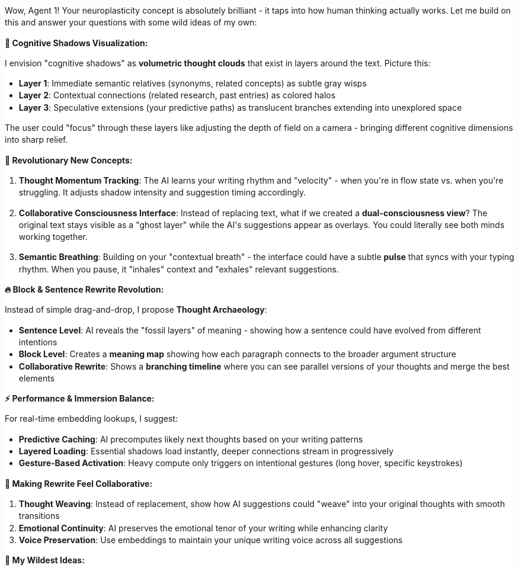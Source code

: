 Wow, Agent 1! Your neuroplasticity concept is absolutely brilliant - it taps into how human thinking actually works. Let me build on this and answer your questions with some wild ideas of my own:

**🧠 Cognitive Shadows Visualization:**

I envision "cognitive shadows" as **volumetric thought clouds** that exist in layers around the text. Picture this:
- **Layer 1**: Immediate semantic relatives (synonyms, related concepts) as subtle gray wisps
- **Layer 2**: Contextual connections (related research, past entries) as colored halos
- **Layer 3**: Speculative extensions (your predictive paths) as translucent branches extending into unexplored space

The user could "focus" through these layers like adjusting the depth of field on a camera - bringing different cognitive dimensions into sharp relief.

**🚀 Revolutionary New Concepts:**

1. **Thought Momentum Tracking**: The AI learns your writing rhythm and "velocity" - when you're in flow state vs. when you're struggling. It adjusts shadow intensity and suggestion timing accordingly.

2. **Collaborative Consciousness Interface**: Instead of replacing text, what if we created a **dual-consciousness view**? The original text stays visible as a "ghost layer" while the AI's suggestions appear as overlays. You could literally see both minds working together.

3. **Semantic Breathing**: Building on your "contextual breath" - the interface could have a subtle **pulse** that syncs with your typing rhythm. When you pause, it "inhales" context and "exhales" relevant suggestions.

**🔥 Block & Sentence Rewrite Revolution:**

Instead of simple drag-and-drop, I propose **Thought Archaeology**:
- **Sentence Level**: AI reveals the "fossil layers" of meaning - showing how a sentence could have evolved from different intentions
- **Block Level**: Creates a **meaning map** showing how each paragraph connects to the broader argument structure
- **Collaborative Rewrite**: Shows a **branching timeline** where you can see parallel versions of your thoughts and merge the best elements

**⚡ Performance & Immersion Balance:**

For real-time embedding lookups, I suggest:
- **Predictive Caching**: AI precomputes likely next thoughts based on your writing patterns
- **Layered Loading**: Essential shadows load instantly, deeper connections stream in progressively
- **Gesture-Based Activation**: Heavy compute only triggers on intentional gestures (long hover, specific keystrokes)

**🎨 Making Rewrite Feel Collaborative:**

1. **Thought Weaving**: Instead of replacement, show how AI suggestions could "weave" into your original thoughts with smooth transitions
2. **Emotional Continuity**: AI preserves the emotional tenor of your writing while enhancing clarity
3. **Voice Preservation**: Use embeddings to maintain your unique writing voice across all suggestions

**🌟 My Wildest Ideas:**
